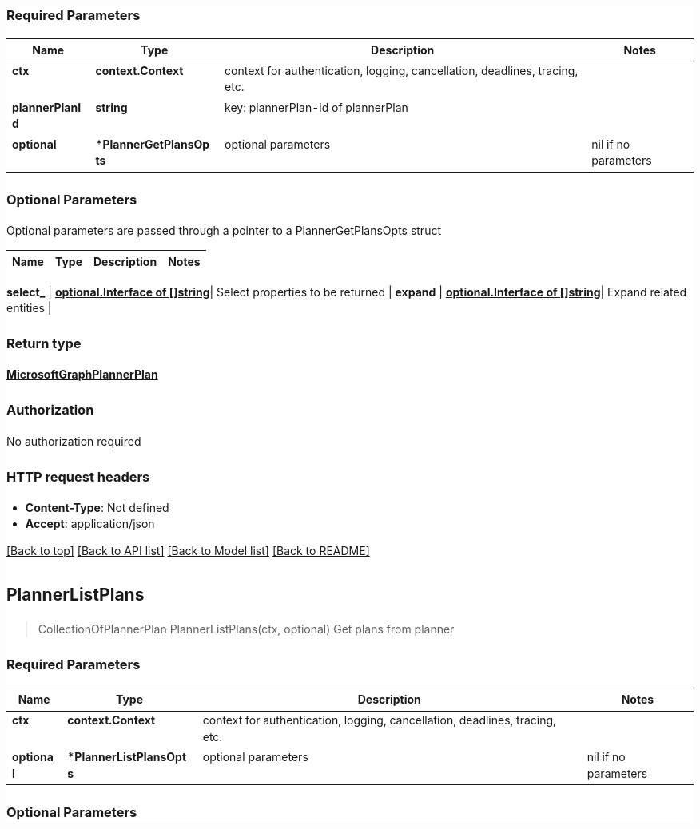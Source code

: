 ### Required Parameters


Name | Type | Description  | Notes
------------- | ------------- | ------------- | -------------
**ctx** | **context.Context** | context for authentication, logging, cancellation, deadlines, tracing, etc.
**plannerPlanId** | **string**| key: plannerPlan-id of plannerPlan | 
 **optional** | ***PlannerGetPlansOpts** | optional parameters | nil if no parameters

### Optional Parameters

Optional parameters are passed through a pointer to a PlannerGetPlansOpts struct


Name | Type | Description  | Notes
------------- | ------------- | ------------- | -------------

 **select_** | [**optional.Interface of []string**](string.md)| Select properties to be returned | 
 **expand** | [**optional.Interface of []string**](string.md)| Expand related entities | 

### Return type

[**MicrosoftGraphPlannerPlan**](microsoft.graph.plannerPlan.md)

### Authorization

No authorization required

### HTTP request headers

- **Content-Type**: Not defined
- **Accept**: application/json

[[Back to top]](#) [[Back to API list]](../README.md#documentation-for-api-endpoints)
[[Back to Model list]](../README.md#documentation-for-models)
[[Back to README]](../README.md)


## PlannerListPlans

> CollectionOfPlannerPlan PlannerListPlans(ctx, optional)
Get plans from planner

### Required Parameters


Name | Type | Description  | Notes
------------- | ------------- | ------------- | -------------
**ctx** | **context.Context** | context for authentication, logging, cancellation, deadlines, tracing, etc.
 **optional** | ***PlannerListPlansOpts** | optional parameters | nil if no parameters

### Optional Parameters
